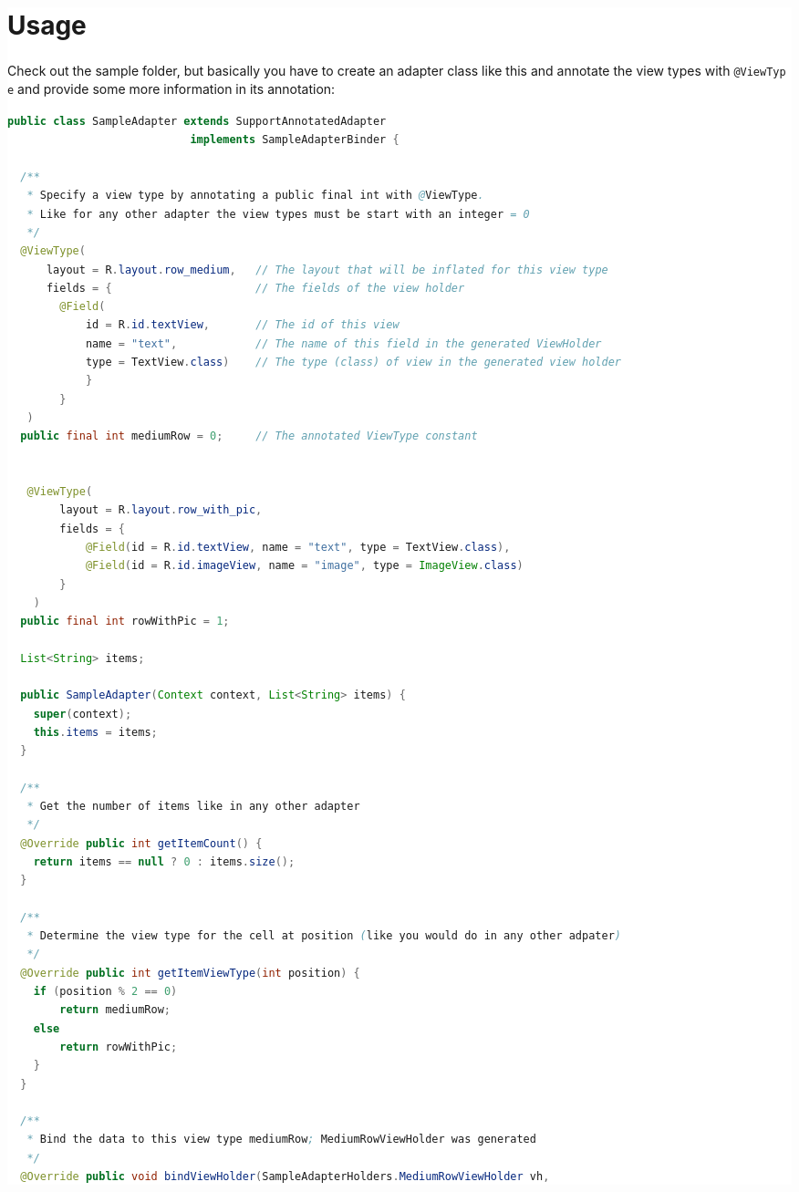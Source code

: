 # Usage
Check out the sample folder, but basically you have to create an adapter class like this and annotate the view types with `@ViewType` and provide some more information in its annotation:

```java
public class SampleAdapter extends SupportAnnotatedAdapter 
                            implements SampleAdapterBinder {

  /**
   * Specify a view type by annotating a public final int with @ViewType.
   * Like for any other adapter the view types must be start with an integer = 0
   */
  @ViewType(
      layout = R.layout.row_medium,   // The layout that will be inflated for this view type 
      fields = {                      // The fields of the view holder
        @Field(
            id = R.id.textView,       // The id of this view
            name = "text",            // The name of this field in the generated ViewHolder
            type = TextView.class)    // The type (class) of view in the generated view holder
            }
        }
   )
  public final int mediumRow = 0;     // The annotated ViewType constant


   @ViewType(
        layout = R.layout.row_with_pic,
        fields = {
            @Field(id = R.id.textView, name = "text", type = TextView.class),
            @Field(id = R.id.imageView, name = "image", type = ImageView.class)
        }
    )
  public final int rowWithPic = 1;

  List<String> items;

  public SampleAdapter(Context context, List<String> items) {
    super(context);
    this.items = items;
  }

  /**
   * Get the number of items like in any other adapter
   */
  @Override public int getItemCount() {
    return items == null ? 0 : items.size();
  }

  /**
   * Determine the view type for the cell at position (like you would do in any other adpater)
   */
  @Override public int getItemViewType(int position) {
    if (position % 2 == 0)
        return mediumRow;
    else
        return rowWithPic;
    }
  }
  
  /**
   * Bind the data to this view type mediumRow; MediumRowViewHolder was generated
   */
  @Override public void bindViewHolder(SampleAdapterHolders.MediumRowViewHolder vh,
```